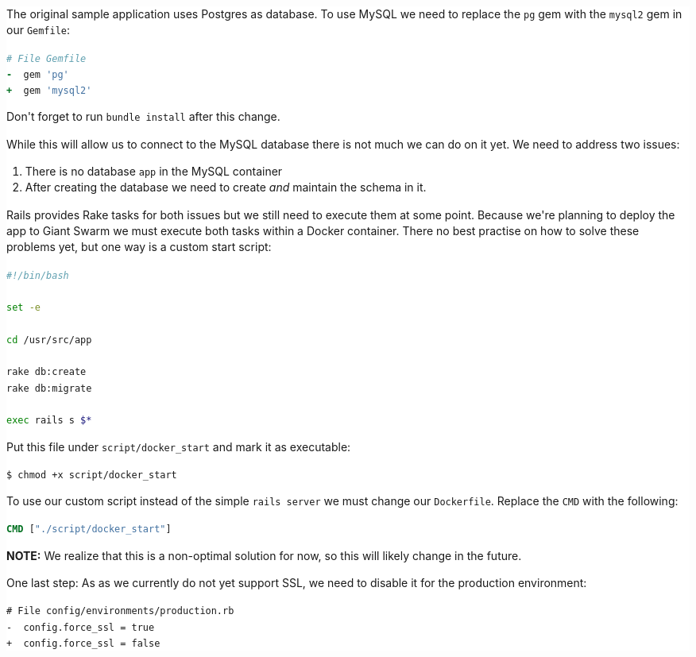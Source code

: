 The original sample application uses Postgres as database. To use MySQL we need to replace the `pg` gem with the `mysql2` gem in our `Gemfile`:

```ruby
# File Gemfile
-  gem 'pg'
+  gem 'mysql2'
```

Don't forget to run `bundle install` after this change.

While this will allow us to connect to the MySQL database there is not much we can do on it yet. We need to address two issues:

1. There is no database `app` in the MySQL container
2. After creating the database we need to create _and_ maintain the schema in it.

Rails provides Rake tasks for both issues but we still need to execute them at some point. Because we're planning to deploy the app to Giant Swarm we must execute both tasks within a Docker container. There no best practise on how to solve these problems yet, but one way is a custom start script:

```bash
#!/bin/bash

set -e

cd /usr/src/app

rake db:create
rake db:migrate

exec rails s $*
```

Put this file under `script/docker_start` and mark it as executable:

```shell
$ chmod +x script/docker_start
```

To use our custom script instead of the simple `rails server` we must change our `Dockerfile`. Replace the `CMD` with the following:

```Dockerfile
CMD ["./script/docker_start"]
```

**NOTE:** We realize that this is a non-optimal solution for now, so this will likely change in the future.

One last step: As as we currently do not yet support SSL, we need to disable it for the production environment:

```
# File config/environments/production.rb
-  config.force_ssl = true
+  config.force_ssl = false 
```
